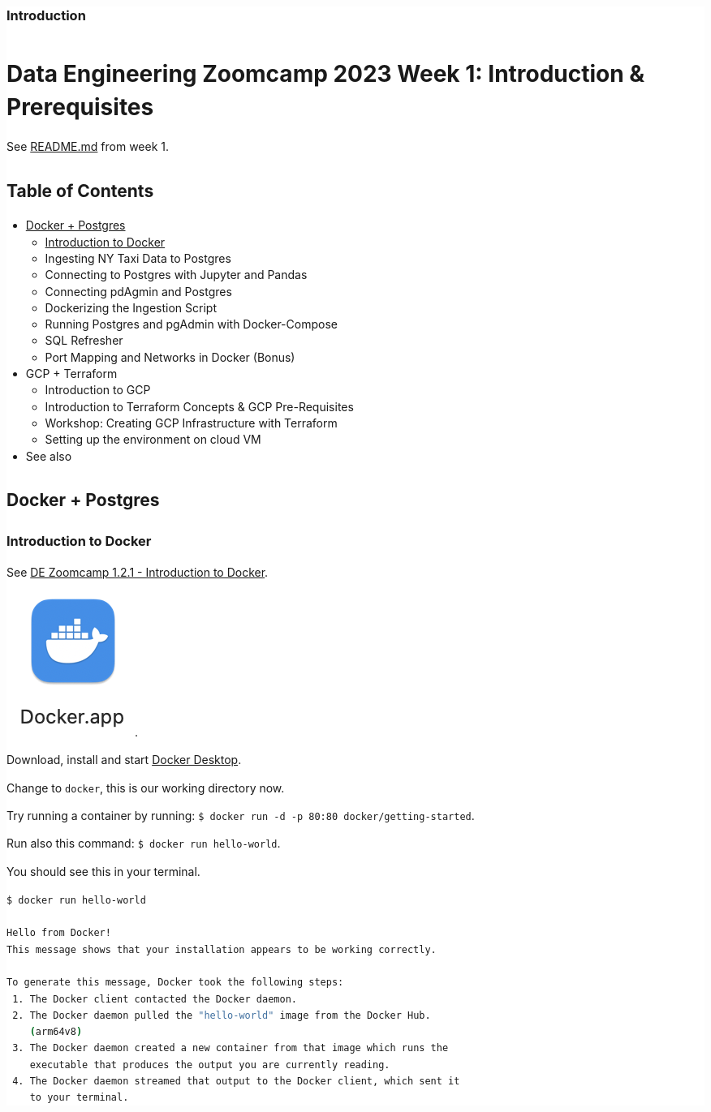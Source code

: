 ### Introduction
# Data Engineering Zoomcamp 2023 Week 1: Introduction & Prerequisites
See [README.md](https://github.com/DataTalksClub/data-engineering-zoomcamp/blob/main/week_1_basics_n_setup/README.md) from week 1.

## Table of Contents
* [Docker + Postgres](#user-content-docker--postgres)
  * [Introduction to Docker](#user-content-introduction-to-docker)
  * Ingesting NY Taxi Data to Postgres
  * Connecting to Postgres with Jupyter and Pandas
  * Connecting pdAgmin and Postgres
  * Dockerizing the Ingestion Script
  * Running Postgres and pgAdmin with Docker-Compose
  * SQL Refresher
  * Port Mapping and Networks in Docker (Bonus)
* GCP + Terraform
  * Introduction to GCP
  * Introduction to Terraform Concepts & GCP Pre-Requisites
  * Workshop: Creating GCP Infrastructure with Terraform
  * Setting up the environment on cloud VM
* See also

## Docker + Postgres
### Introduction to Docker
See [DE Zoomcamp 1.2.1 - Introduction to Docker](https://www.youtube.com/watch?v=EYNwNlOrpr0).

![Docker](images/docker.png).

Download, install and start [Docker Desktop](https://www.docker.com/products/docker-desktop/).

Change to `docker`, this is our working directory now.

Try running a container by running: `$ docker run -d -p 80:80 docker/getting-started`.

Run also this command: `$ docker run hello-world`.

You should see this in your terminal.

``` bash
$ docker run hello-world

Hello from Docker!
This message shows that your installation appears to be working correctly.

To generate this message, Docker took the following steps:
 1. The Docker client contacted the Docker daemon.
 2. The Docker daemon pulled the "hello-world" image from the Docker Hub.
    (arm64v8)
 3. The Docker daemon created a new container from that image which runs the
    executable that produces the output you are currently reading.
 4. The Docker daemon streamed that output to the Docker client, which sent it
    to your terminal.
```
